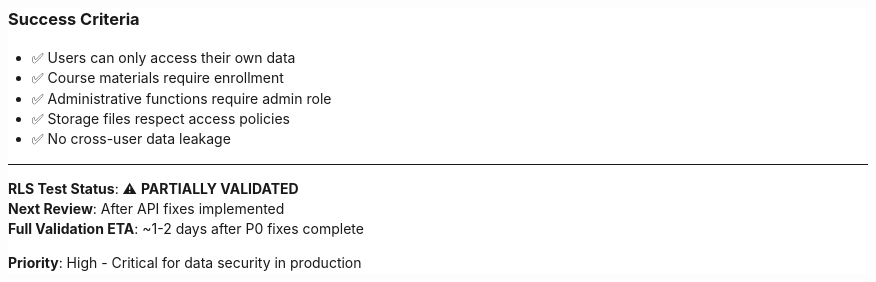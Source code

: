 ### Success Criteria
- ✅ Users can only access their own data
- ✅ Course materials require enrollment
- ✅ Administrative functions require admin role
- ✅ Storage files respect access policies
- ✅ No cross-user data leakage

---

**RLS Test Status**: ⚠️ **PARTIALLY VALIDATED**  
**Next Review**: After API fixes implemented  
**Full Validation ETA**: ~1-2 days after P0 fixes complete

**Priority**: High - Critical for data security in production